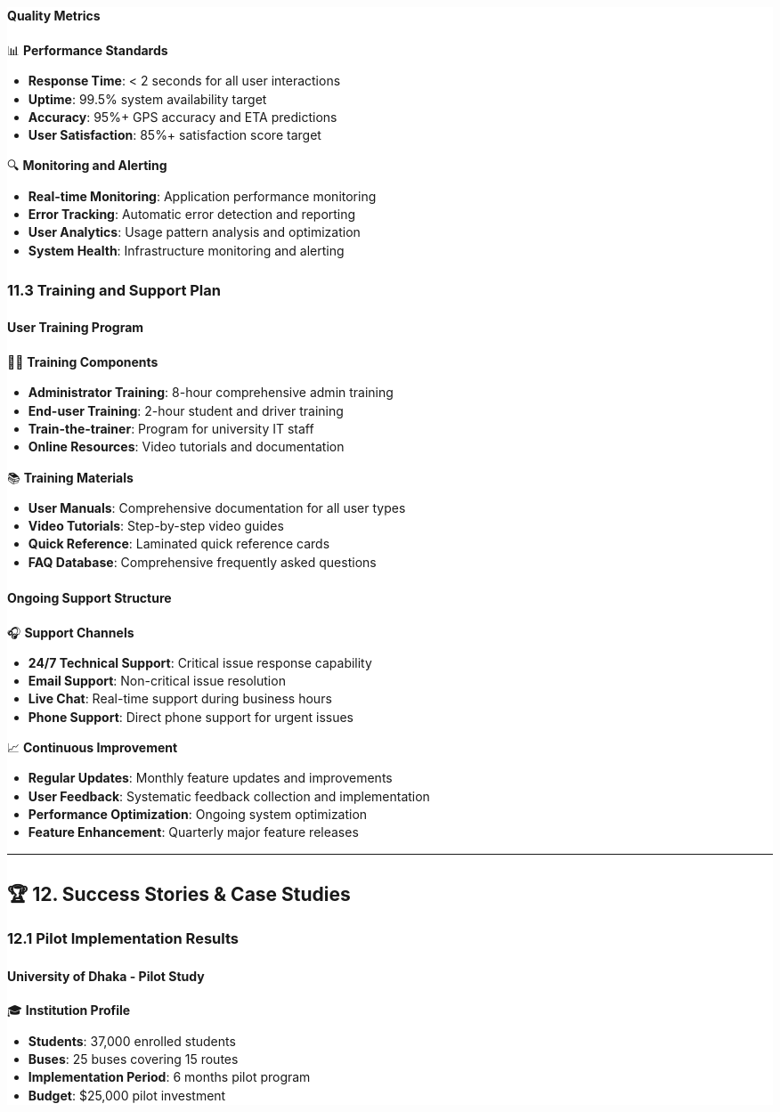 #### Quality Metrics
📊 **Performance Standards**
- **Response Time**: < 2 seconds for all user interactions
- **Uptime**: 99.5% system availability target
- **Accuracy**: 95%+ GPS accuracy and ETA predictions
- **User Satisfaction**: 85%+ satisfaction score target

🔍 **Monitoring and Alerting**
- **Real-time Monitoring**: Application performance monitoring
- **Error Tracking**: Automatic error detection and reporting
- **User Analytics**: Usage pattern analysis and optimization
- **System Health**: Infrastructure monitoring and alerting

### 11.3 Training and Support Plan

#### User Training Program
👨‍🏫 **Training Components**
- **Administrator Training**: 8-hour comprehensive admin training
- **End-user Training**: 2-hour student and driver training
- **Train-the-trainer**: Program for university IT staff
- **Online Resources**: Video tutorials and documentation

📚 **Training Materials**
- **User Manuals**: Comprehensive documentation for all user types
- **Video Tutorials**: Step-by-step video guides
- **Quick Reference**: Laminated quick reference cards
- **FAQ Database**: Comprehensive frequently asked questions

#### Ongoing Support Structure
🎧 **Support Channels**
- **24/7 Technical Support**: Critical issue response capability
- **Email Support**: Non-critical issue resolution
- **Live Chat**: Real-time support during business hours
- **Phone Support**: Direct phone support for urgent issues

📈 **Continuous Improvement**
- **Regular Updates**: Monthly feature updates and improvements
- **User Feedback**: Systematic feedback collection and implementation
- **Performance Optimization**: Ongoing system optimization
- **Feature Enhancement**: Quarterly major feature releases

---

## 🏆 12. Success Stories & Case Studies

### 12.1 Pilot Implementation Results

#### University of Dhaka - Pilot Study
🎓 **Institution Profile**
- **Students**: 37,000 enrolled students
- **Buses**: 25 buses covering 15 routes
- **Implementation Period**: 6 months pilot program
- **Budget**: $25,000 pilot investment
